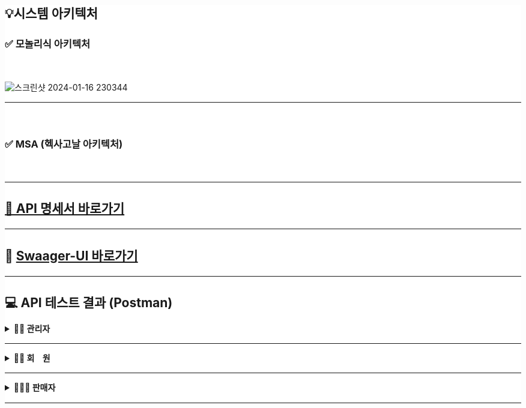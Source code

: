 ## 💡시스템 아키텍처


### ✅ 모놀리식 아키텍처
<br>

![스크린샷 2024-01-16 230344](https://github.com/beyond-sw-camp/be02-2nd-developer_passion-fashion/assets/148875644/c719e279-81a4-428b-a842-4f9d98628783)

---
<br>

### ✅ MSA (헥사고날 아키텍처)

<br>

---
## <a href="https://wobbly-armadillo-60c.notion.site/LONUA-2d18351d8b904299a92793b83f78b500" target="_blank">📑 API 명세서 바로가기</a>


---
## 📜 [Swaager-UI 바로가기]()

---
## 💻 API 테스트 결과 (Postman)
<details><summary><b>🧑‍💻 관리자</b></summary></details>

---
<details><summary><b>🫅🏻 회&nbsp;&nbsp;&nbsp;&nbsp;원</b></summary></details>

---
<details><summary><b>🤵🏻‍♂️ 판매자</b></summary></details>

---